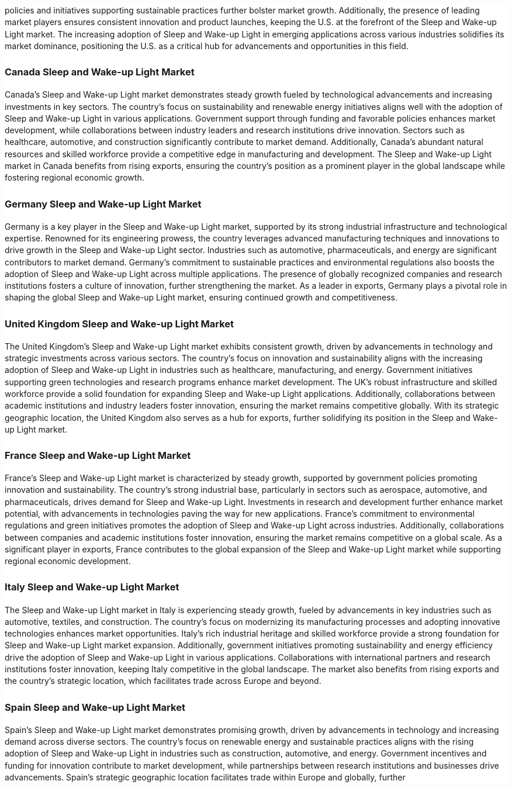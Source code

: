 policies and initiatives supporting sustainable practices further bolster market growth. Additionally, the presence of leading market players ensures consistent innovation and product launches, keeping the U.S. at the forefront of the Sleep and Wake-up Light market. The increasing adoption of Sleep and Wake-up Light in emerging applications across various industries solidifies its market dominance, positioning the U.S. as a critical hub for advancements and opportunities in this field.</p><h3>Canada Sleep and Wake-up Light Market</h3><p>Canada&rsquo;s Sleep and Wake-up Light market demonstrates steady growth fueled by technological advancements and increasing investments in key sectors. The country&rsquo;s focus on sustainability and renewable energy initiatives aligns well with the adoption of Sleep and Wake-up Light in various applications. Government support through funding and favorable policies enhances market development, while collaborations between industry leaders and research institutions drive innovation. Sectors such as healthcare, automotive, and construction significantly contribute to market demand. Additionally, Canada&rsquo;s abundant natural resources and skilled workforce provide a competitive edge in manufacturing and development. The Sleep and Wake-up Light market in Canada benefits from rising exports, ensuring the country&rsquo;s position as a prominent player in the global landscape while fostering regional economic growth.</p><h3>Germany Sleep and Wake-up Light Market</h3><p>Germany is a key player in the Sleep and Wake-up Light market, supported by its strong industrial infrastructure and technological expertise. Renowned for its engineering prowess, the country leverages advanced manufacturing techniques and innovations to drive growth in the Sleep and Wake-up Light sector. Industries such as automotive, pharmaceuticals, and energy are significant contributors to market demand. Germany&rsquo;s commitment to sustainable practices and environmental regulations also boosts the adoption of Sleep and Wake-up Light across multiple applications. The presence of globally recognized companies and research institutions fosters a culture of innovation, further strengthening the market. As a leader in exports, Germany plays a pivotal role in shaping the global Sleep and Wake-up Light market, ensuring continued growth and competitiveness.</p><h3>United Kingdom Sleep and Wake-up Light Market</h3><p>The United Kingdom&rsquo;s Sleep and Wake-up Light market exhibits consistent growth, driven by advancements in technology and strategic investments across various sectors. The country&rsquo;s focus on innovation and sustainability aligns with the increasing adoption of Sleep and Wake-up Light in industries such as healthcare, manufacturing, and energy. Government initiatives supporting green technologies and research programs enhance market development. The UK&rsquo;s robust infrastructure and skilled workforce provide a solid foundation for expanding Sleep and Wake-up Light applications. Additionally, collaborations between academic institutions and industry leaders foster innovation, ensuring the market remains competitive globally. With its strategic geographic location, the United Kingdom also serves as a hub for exports, further solidifying its position in the Sleep and Wake-up Light market.</p><h3>France Sleep and Wake-up Light Market</h3><p>France&rsquo;s Sleep and Wake-up Light market is characterized by steady growth, supported by government policies promoting innovation and sustainability. The country&rsquo;s strong industrial base, particularly in sectors such as aerospace, automotive, and pharmaceuticals, drives demand for Sleep and Wake-up Light. Investments in research and development further enhance market potential, with advancements in technologies paving the way for new applications. France&rsquo;s commitment to environmental regulations and green initiatives promotes the adoption of Sleep and Wake-up Light across industries. Additionally, collaborations between companies and academic institutions foster innovation, ensuring the market remains competitive on a global scale. As a significant player in exports, France contributes to the global expansion of the Sleep and Wake-up Light market while supporting regional economic development.</p><h3>Italy Sleep and Wake-up Light Market</h3><p>The Sleep and Wake-up Light market in Italy is experiencing steady growth, fueled by advancements in key industries such as automotive, textiles, and construction. The country&rsquo;s focus on modernizing its manufacturing processes and adopting innovative technologies enhances market opportunities. Italy&rsquo;s rich industrial heritage and skilled workforce provide a strong foundation for Sleep and Wake-up Light market expansion. Additionally, government initiatives promoting sustainability and energy efficiency drive the adoption of Sleep and Wake-up Light in various applications. Collaborations with international partners and research institutions foster innovation, keeping Italy competitive in the global landscape. The market also benefits from rising exports and the country&rsquo;s strategic location, which facilitates trade across Europe and beyond.</p><h3>Spain Sleep and Wake-up Light Market</h3><p>Spain&rsquo;s Sleep and Wake-up Light market demonstrates promising growth, driven by advancements in technology and increasing demand across diverse sectors. The country&rsquo;s focus on renewable energy and sustainable practices aligns with the rising adoption of Sleep and Wake-up Light in industries such as construction, automotive, and energy. Government incentives and funding for innovation contribute to market development, while partnerships between research institutions and businesses drive advancements. Spain&rsquo;s strategic geographic location facilitates trade within Europe and globally, further